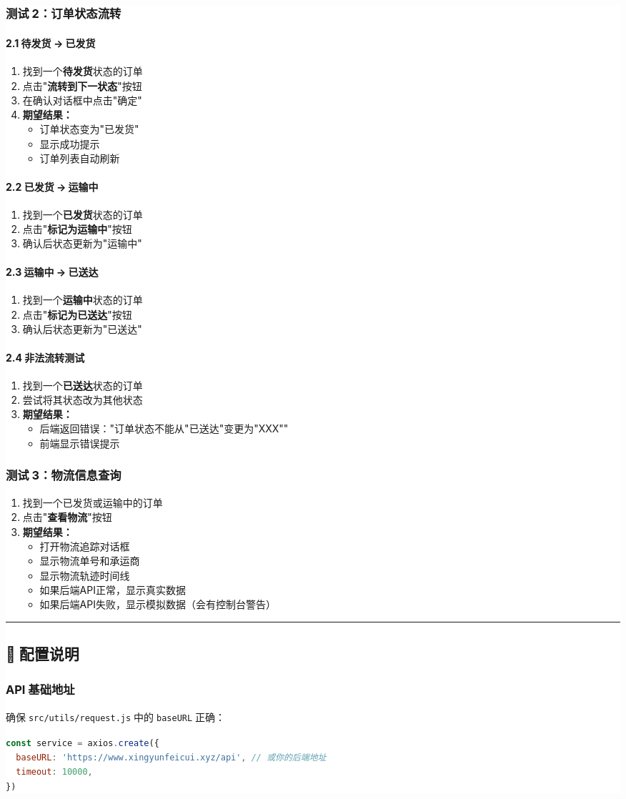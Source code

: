 ### 测试 2：订单状态流转

#### 2.1 待发货 → 已发货

1. 找到一个**待发货**状态的订单
2. 点击"**流转到下一状态**"按钮
3. 在确认对话框中点击"确定"
4. **期望结果：**
   - 订单状态变为"已发货"
   - 显示成功提示
   - 订单列表自动刷新

#### 2.2 已发货 → 运输中

1. 找到一个**已发货**状态的订单
2. 点击"**标记为运输中**"按钮
3. 确认后状态更新为"运输中"

#### 2.3 运输中 → 已送达

1. 找到一个**运输中**状态的订单
2. 点击"**标记为已送达**"按钮
3. 确认后状态更新为"已送达"

#### 2.4 非法流转测试

1. 找到一个**已送达**状态的订单
2. 尝试将其状态改为其他状态
3. **期望结果：**
   - 后端返回错误："订单状态不能从"已送达"变更为"XXX""
   - 前端显示错误提示

### 测试 3：物流信息查询

1. 找到一个已发货或运输中的订单
2. 点击"**查看物流**"按钮
3. **期望结果：**
   - 打开物流追踪对话框
   - 显示物流单号和承运商
   - 显示物流轨迹时间线
   - 如果后端API正常，显示真实数据
   - 如果后端API失败，显示模拟数据（会有控制台警告）

---

## 🔧 配置说明

### API 基础地址

确保 `src/utils/request.js` 中的 `baseURL` 正确：

```javascript
const service = axios.create({
  baseURL: 'https://www.xingyunfeicui.xyz/api', // 或你的后端地址
  timeout: 10000,
})
```
